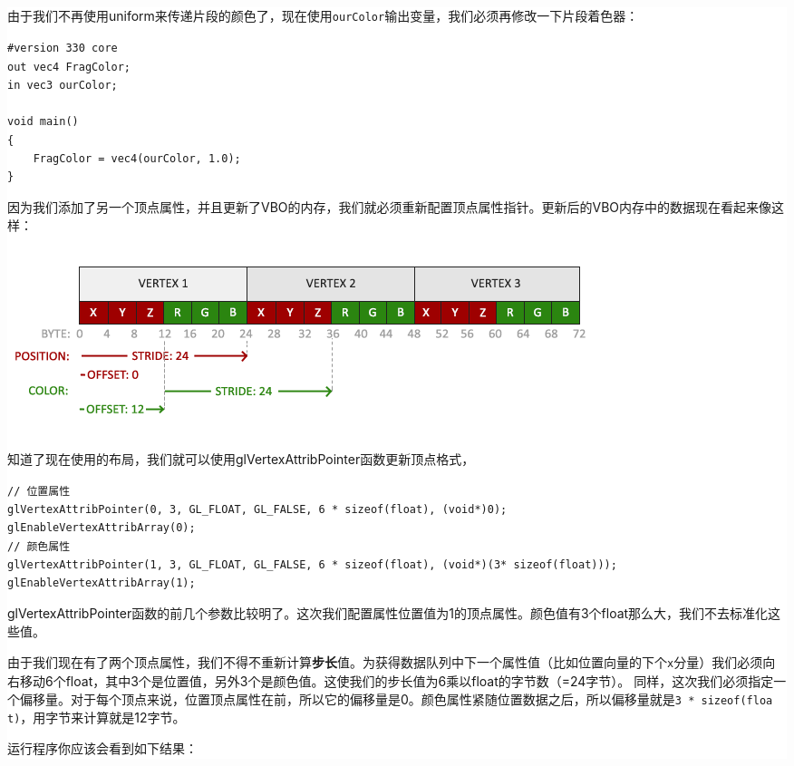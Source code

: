由于我们不再使用uniform来传递片段的颜色了，现在使用`ourColor`输出变量，我们必须再修改一下片段着色器：

```
#version 330 core
out vec4 FragColor;  
in vec3 ourColor;

void main()
{
    FragColor = vec4(ourColor, 1.0);
}
```

因为我们添加了另一个顶点属性，并且更新了VBO的内存，我们就必须重新配置顶点属性指针。更新后的VBO内存中的数据现在看起来像这样：

![017.vertex_attribute_pointer_interleaved.png](02openglpics/017.vertex_attribute_pointer_interleaved.png)

知道了现在使用的布局，我们就可以使用glVertexAttribPointer函数更新顶点格式，

```
// 位置属性
glVertexAttribPointer(0, 3, GL_FLOAT, GL_FALSE, 6 * sizeof(float), (void*)0);
glEnableVertexAttribArray(0);
// 颜色属性
glVertexAttribPointer(1, 3, GL_FLOAT, GL_FALSE, 6 * sizeof(float), (void*)(3* sizeof(float)));
glEnableVertexAttribArray(1);
```

glVertexAttribPointer函数的前几个参数比较明了。这次我们配置属性位置值为1的顶点属性。颜色值有3个float那么大，我们不去标准化这些值。

由于我们现在有了两个顶点属性，我们不得不重新计算**步长**值。为获得数据队列中下一个属性值（比如位置向量的下个`x`分量）我们必须向右移动6个float，其中3个是位置值，另外3个是颜色值。这使我们的步长值为6乘以float的字节数（=24字节）。
同样，这次我们必须指定一个偏移量。对于每个顶点来说，位置顶点属性在前，所以它的偏移量是0。颜色属性紧随位置数据之后，所以偏移量就是`3 * sizeof(float)`，用字节来计算就是12字节。

运行程序你应该会看到如下结果：
